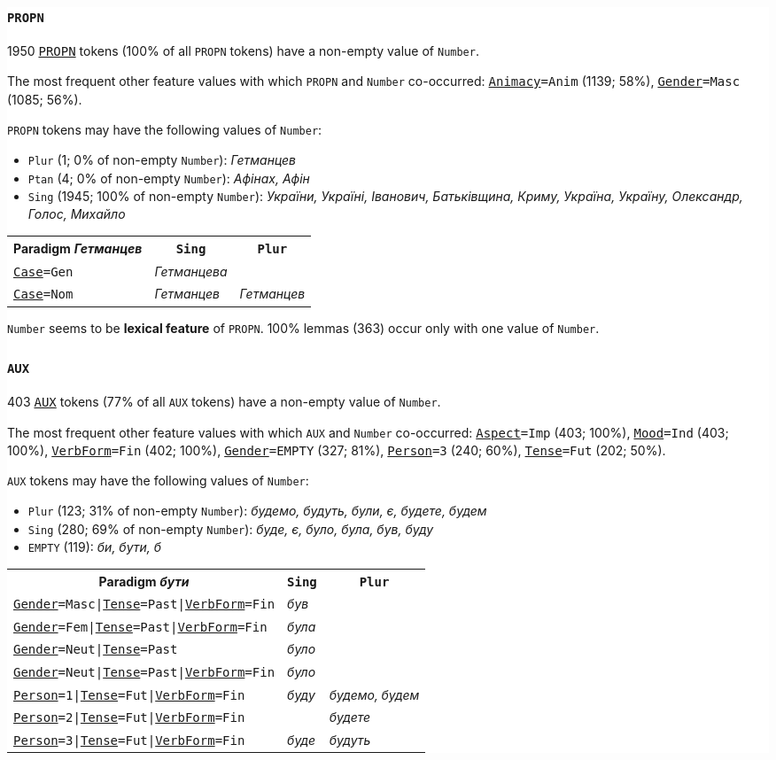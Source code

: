 ### `PROPN`

1950 <tt><a href="uk_parlamint-pos-PROPN.html">PROPN</a></tt> tokens (100% of all `PROPN` tokens) have a non-empty value of `Number`.

The most frequent other feature values with which `PROPN` and `Number` co-occurred: <tt><a href="uk_parlamint-feat-Animacy.html">Animacy</a></tt><tt>=Anim</tt> (1139; 58%), <tt><a href="uk_parlamint-feat-Gender.html">Gender</a></tt><tt>=Masc</tt> (1085; 56%).

`PROPN` tokens may have the following values of `Number`:

* `Plur` (1; 0% of non-empty `Number`): <em>Гетманцев</em>
* `Ptan` (4; 0% of non-empty `Number`): <em>Афінах, Афін</em>
* `Sing` (1945; 100% of non-empty `Number`): <em>України, Україні, Іванович, Батьківщина, Криму, Україна, Україну, Олександр, Голос, Михайло</em>

<table>
  <tr><th>Paradigm <i>Гетманцев</i></th><th><tt>Sing</tt></th><th><tt>Plur</tt></th></tr>
  <tr><td><tt><tt><a href="uk_parlamint-feat-Case.html">Case</a></tt><tt>=Gen</tt></tt></td><td><em>Гетманцева</em></td><td></td></tr>
  <tr><td><tt><tt><a href="uk_parlamint-feat-Case.html">Case</a></tt><tt>=Nom</tt></tt></td><td><em>Гетманцев</em></td><td><em>Гетманцев</em></td></tr>
</table>

`Number` seems to be **lexical feature** of `PROPN`. 100% lemmas (363) occur only with one value of `Number`.

### `AUX`

403 <tt><a href="uk_parlamint-pos-AUX.html">AUX</a></tt> tokens (77% of all `AUX` tokens) have a non-empty value of `Number`.

The most frequent other feature values with which `AUX` and `Number` co-occurred: <tt><a href="uk_parlamint-feat-Aspect.html">Aspect</a></tt><tt>=Imp</tt> (403; 100%), <tt><a href="uk_parlamint-feat-Mood.html">Mood</a></tt><tt>=Ind</tt> (403; 100%), <tt><a href="uk_parlamint-feat-VerbForm.html">VerbForm</a></tt><tt>=Fin</tt> (402; 100%), <tt><a href="uk_parlamint-feat-Gender.html">Gender</a></tt><tt>=EMPTY</tt> (327; 81%), <tt><a href="uk_parlamint-feat-Person.html">Person</a></tt><tt>=3</tt> (240; 60%), <tt><a href="uk_parlamint-feat-Tense.html">Tense</a></tt><tt>=Fut</tt> (202; 50%).

`AUX` tokens may have the following values of `Number`:

* `Plur` (123; 31% of non-empty `Number`): <em>будемо, будуть, були, є, будете, будем</em>
* `Sing` (280; 69% of non-empty `Number`): <em>буде, є, було, була, був, буду</em>
* `EMPTY` (119): <em>би, бути, б</em>

<table>
  <tr><th>Paradigm <i>бути</i></th><th><tt>Sing</tt></th><th><tt>Plur</tt></th></tr>
  <tr><td><tt><tt><a href="uk_parlamint-feat-Gender.html">Gender</a></tt><tt>=Masc</tt>|<tt><a href="uk_parlamint-feat-Tense.html">Tense</a></tt><tt>=Past</tt>|<tt><a href="uk_parlamint-feat-VerbForm.html">VerbForm</a></tt><tt>=Fin</tt></tt></td><td><em>був</em></td><td></td></tr>
  <tr><td><tt><tt><a href="uk_parlamint-feat-Gender.html">Gender</a></tt><tt>=Fem</tt>|<tt><a href="uk_parlamint-feat-Tense.html">Tense</a></tt><tt>=Past</tt>|<tt><a href="uk_parlamint-feat-VerbForm.html">VerbForm</a></tt><tt>=Fin</tt></tt></td><td><em>була</em></td><td></td></tr>
  <tr><td><tt><tt><a href="uk_parlamint-feat-Gender.html">Gender</a></tt><tt>=Neut</tt>|<tt><a href="uk_parlamint-feat-Tense.html">Tense</a></tt><tt>=Past</tt></tt></td><td><em>було</em></td><td></td></tr>
  <tr><td><tt><tt><a href="uk_parlamint-feat-Gender.html">Gender</a></tt><tt>=Neut</tt>|<tt><a href="uk_parlamint-feat-Tense.html">Tense</a></tt><tt>=Past</tt>|<tt><a href="uk_parlamint-feat-VerbForm.html">VerbForm</a></tt><tt>=Fin</tt></tt></td><td><em>було</em></td><td></td></tr>
  <tr><td><tt><tt><a href="uk_parlamint-feat-Person.html">Person</a></tt><tt>=1</tt>|<tt><a href="uk_parlamint-feat-Tense.html">Tense</a></tt><tt>=Fut</tt>|<tt><a href="uk_parlamint-feat-VerbForm.html">VerbForm</a></tt><tt>=Fin</tt></tt></td><td><em>буду</em></td><td><em>будемо, будем</em></td></tr>
  <tr><td><tt><tt><a href="uk_parlamint-feat-Person.html">Person</a></tt><tt>=2</tt>|<tt><a href="uk_parlamint-feat-Tense.html">Tense</a></tt><tt>=Fut</tt>|<tt><a href="uk_parlamint-feat-VerbForm.html">VerbForm</a></tt><tt>=Fin</tt></tt></td><td></td><td><em>будете</em></td></tr>
  <tr><td><tt><tt><a href="uk_parlamint-feat-Person.html">Person</a></tt><tt>=3</tt>|<tt><a href="uk_parlamint-feat-Tense.html">Tense</a></tt><tt>=Fut</tt>|<tt><a href="uk_parlamint-feat-VerbForm.html">VerbForm</a></tt><tt>=Fin</tt></tt></td><td><em>буде</em></td><td><em>будуть</em></td></tr>